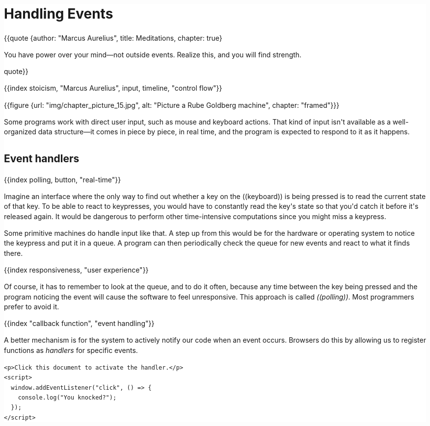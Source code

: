 # Handling Events

{{quote {author: "Marcus Aurelius", title: Meditations, chapter: true}

You have power over your mind—not outside events. Realize this, and
you will find strength.

quote}}

{{index stoicism, "Marcus Aurelius", input, timeline, "control flow"}}

{{figure {url: "img/chapter_picture_15.jpg", alt: "Picture a Rube Goldberg machine", chapter: "framed"}}}

Some programs work with direct user input, such as mouse and keyboard
actions. That kind of input isn't available as a well-organized data
structure—it comes in piece by piece, in real time, and the program is
expected to respond to it as it happens.

## Event handlers

{{index polling, button, "real-time"}}

Imagine an interface where the only way to find out whether a key on
the ((keyboard)) is being pressed is to read the current state of that
key. To be able to react to keypresses, you would have to constantly
read the key's state so that you'd catch it before it's released
again. It would be dangerous to perform other time-intensive
computations since you might miss a keypress.

Some primitive machines do handle input like that. A step up from this
would be for the hardware or operating system to notice the keypress
and put it in a queue. A program can then periodically check the queue
for new events and react to what it finds there.

{{index responsiveness, "user experience"}}

Of course, it has to remember to look at the queue, and to do it
often, because any time between the key being pressed and the program
noticing the event will cause the software to feel unresponsive. This
approach is called _((polling))_. Most programmers prefer to avoid it.

{{index "callback function", "event handling"}}

A better mechanism is for the system to actively notify our code when
an event occurs. Browsers do this by allowing us to register functions
as _handlers_ for specific events.

```{lang: "text/html"}
<p>Click this document to activate the handler.</p>
<script>
  window.addEventListener("click", () => {
    console.log("You knocked?");
  });
</script>
```

